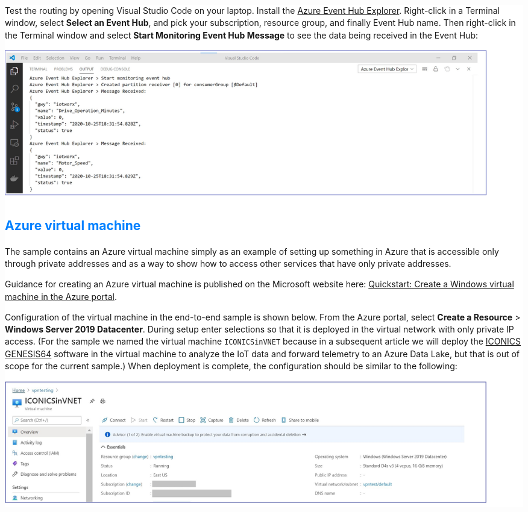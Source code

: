 Test the routing by opening Visual Studio Code on your laptop. Install the [Azure Event Hub Explorer](https://marketplace.visualstudio.com/items?itemName=Summer.azure-event-hub-explorer). Right-click in a Terminal window, select **Select an Event Hub**, and pick your subscription, resource group, and finally Event Hub name. Then right-click in the Terminal window and select **Start Monitoring Event Hub Message** to see the data being received in the Event Hub:

<img src="images/EventHubTelemetryReceived.jpg" width="800"/><p>

## <span style="color:#0080FF">Azure virtual machine</span><a name="AzureVM"></a>

The sample contains an Azure virtual machine simply as an example of setting up something in Azure that is accessible only through private addresses and as a way to show how to access other services that have only private addresses.

Guidance for creating an Azure virtual machine is published on the Microsoft website here: [Quickstart: Create a Windows virtual machine in the Azure portal](https://docs.microsoft.com/en-us/azure/virtual-machines/windows/quick-create-portal).

Configuration of the virtual machine in the end-to-end sample is shown below. From the Azure portal, select **Create a Resource** > **Windows Server 2019 Datacenter**. During setup enter selections so that it is deployed in the virtual network with only private IP access. (For the sample we named the virtual machine `ICONICSinVNET` because in a subsequent article we will deploy the [ICONICS GENESIS64](https://iconics.com/Products/GENESIS64) software in the virtual machine to analyze the IoT data and forward telemetry to an Azure Data Lake, but that is out of scope for the current sample.)  When deployment is complete, the configuration should be similar to the following:


<img src="images/VMOverview.jpg" width="800"/><p>
